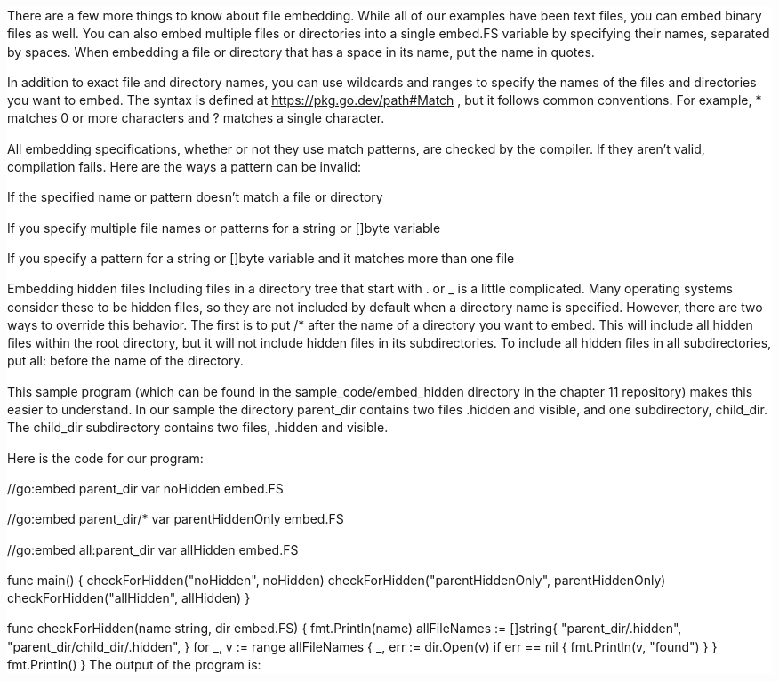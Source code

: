 There are a few more things to know about file embedding. While all of our examples have been text files, you can embed binary files as well. You can also embed multiple files or directories into a single embed.FS variable by specifying their names, separated by spaces. When embedding a file or directory that has a space in its name, put the name in quotes.

In addition to exact file and directory names, you can use wildcards and ranges to specify the names of the files and directories you want to embed. The syntax is defined at https://pkg.go.dev/path#Match , but it follows common conventions. For example, * matches 0 or more characters and ? matches a single character.

All embedding specifications, whether or not they use match patterns, are checked by the compiler. If they aren’t valid, compilation fails. Here are the ways a pattern can be invalid:

If the specified name or pattern doesn’t match a file or directory

If you specify multiple file names or patterns for a string or []byte variable

If you specify a pattern for a string or []byte variable and it matches more than one file

Embedding hidden files
Including files in a directory tree that start with . or _ is a little complicated. Many operating systems consider these to be hidden files, so they are not included by default when a directory name is specified. However, there are two ways to override this behavior. The first is to put /* after the name of a directory you want to embed. This will include all hidden files within the root directory, but it will not include hidden files in its subdirectories. To include all hidden files in all subdirectories, put all: before the name of the directory.

This sample program (which can be found in the sample_code/embed_hidden directory in the chapter 11 repository) makes this easier to understand. In our sample the directory parent_dir contains two files .hidden and visible, and one subdirectory, child_dir. The child_dir subdirectory contains two files, .hidden and visible.

Here is the code for our program:

//go:embed parent_dir
var noHidden embed.FS

//go:embed parent_dir/*
var parentHiddenOnly embed.FS

//go:embed all:parent_dir
var allHidden embed.FS

func main() {
    checkForHidden("noHidden", noHidden)
    checkForHidden("parentHiddenOnly", parentHiddenOnly)
    checkForHidden("allHidden", allHidden)
}

func checkForHidden(name string, dir embed.FS) {
    fmt.Println(name)
    allFileNames := []string{
        "parent_dir/.hidden",
        "parent_dir/child_dir/.hidden",
    }
    for _, v := range allFileNames {
        _, err := dir.Open(v)
        if err == nil {
            fmt.Println(v, "found")
        }
    }
    fmt.Println()
}
The output of the program is:
